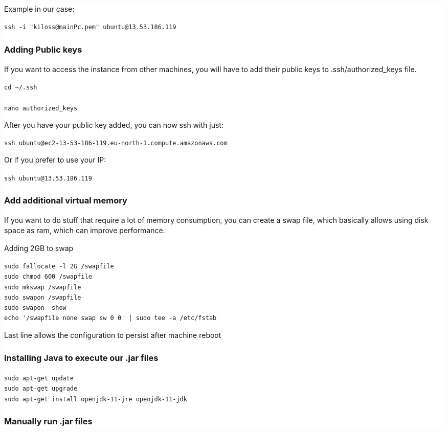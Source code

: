 Example in our case:
```shell script
ssh -i "kiloss@mainPc.pem" ubuntu@13.53.186.119
```

### Adding Public keys

If you want to access the instance from other machines, you will have to add their public keys to .ssh/authorized_keys
file.

```shell script
cd ~/.ssh

nano authorized_keys
```

After you have your public key added, you can now ssh with just:

```shell script
ssh ubuntu@ec2-13-53-186-119.eu-north-1.compute.amazonaws.com
```

Or if you prefer to use your IP:

```shell script
ssh ubuntu@13.53.186.119
```

### Add additional virtual memory

If you want to do stuff that require a lot of memory consumption, you can create a swap file, which basically allows
using disk space as ram, which can improve performance.

 Adding 2GB to swap
```shell script
sudo fallocate -l 2G /swapfile  
sudo chmod 600 /swapfile  
sudo mkswap /swapfile  
sudo swapon /swapfile  
sudo swapon -show  
echo '/swapfile none swap sw 0 0' | sudo tee -a /etc/fstab
```

Last line allows the configuration to persist after machine reboot

### Installing Java to execute our .jar files

```shell script
sudo apt-get update
sudo apt-get upgrade
sudo apt-get install openjdk-11-jre openjdk-11-jdk
```

### Manually run .jar files
